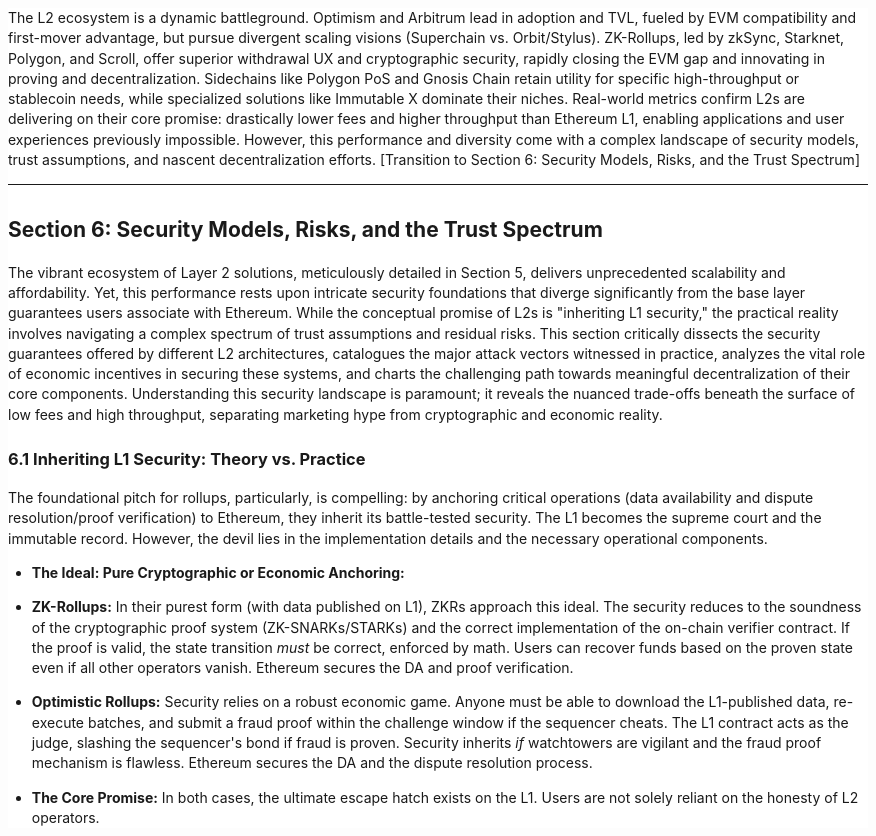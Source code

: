 The L2 ecosystem is a dynamic battleground. Optimism and Arbitrum lead in adoption and TVL, fueled by EVM compatibility and first-mover advantage, but pursue divergent scaling visions (Superchain vs. Orbit/Stylus). ZK-Rollups, led by zkSync, Starknet, Polygon, and Scroll, offer superior withdrawal UX and cryptographic security, rapidly closing the EVM gap and innovating in proving and decentralization. Sidechains like Polygon PoS and Gnosis Chain retain utility for specific high-throughput or stablecoin needs, while specialized solutions like Immutable X dominate their niches. Real-world metrics confirm L2s are delivering on their core promise: drastically lower fees and higher throughput than Ethereum L1, enabling applications and user experiences previously impossible. However, this performance and diversity come with a complex landscape of security models, trust assumptions, and nascent decentralization efforts. [Transition to Section 6: Security Models, Risks, and the Trust Spectrum]



---





## Section 6: Security Models, Risks, and the Trust Spectrum

The vibrant ecosystem of Layer 2 solutions, meticulously detailed in Section 5, delivers unprecedented scalability and affordability. Yet, this performance rests upon intricate security foundations that diverge significantly from the base layer guarantees users associate with Ethereum. While the conceptual promise of L2s is "inheriting L1 security," the practical reality involves navigating a complex spectrum of trust assumptions and residual risks. This section critically dissects the security guarantees offered by different L2 architectures, catalogues the major attack vectors witnessed in practice, analyzes the vital role of economic incentives in securing these systems, and charts the challenging path towards meaningful decentralization of their core components. Understanding this security landscape is paramount; it reveals the nuanced trade-offs beneath the surface of low fees and high throughput, separating marketing hype from cryptographic and economic reality.

### 6.1 Inheriting L1 Security: Theory vs. Practice

The foundational pitch for rollups, particularly, is compelling: by anchoring critical operations (data availability and dispute resolution/proof verification) to Ethereum, they inherit its battle-tested security. The L1 becomes the supreme court and the immutable record. However, the devil lies in the implementation details and the necessary operational components.

*   **The Ideal: Pure Cryptographic or Economic Anchoring:**

*   **ZK-Rollups:** In their purest form (with data published on L1), ZKRs approach this ideal. The security reduces to the soundness of the cryptographic proof system (ZK-SNARKs/STARKs) and the correct implementation of the on-chain verifier contract. If the proof is valid, the state transition *must* be correct, enforced by math. Users can recover funds based on the proven state even if all other operators vanish. Ethereum secures the DA and proof verification.

*   **Optimistic Rollups:** Security relies on a robust economic game. Anyone must be able to download the L1-published data, re-execute batches, and submit a fraud proof within the challenge window if the sequencer cheats. The L1 contract acts as the judge, slashing the sequencer's bond if fraud is proven. Security inherits *if* watchtowers are vigilant and the fraud proof mechanism is flawless. Ethereum secures the DA and the dispute resolution process.

*   **The Core Promise:** In both cases, the ultimate escape hatch exists on the L1. Users are not solely reliant on the honesty of L2 operators.
